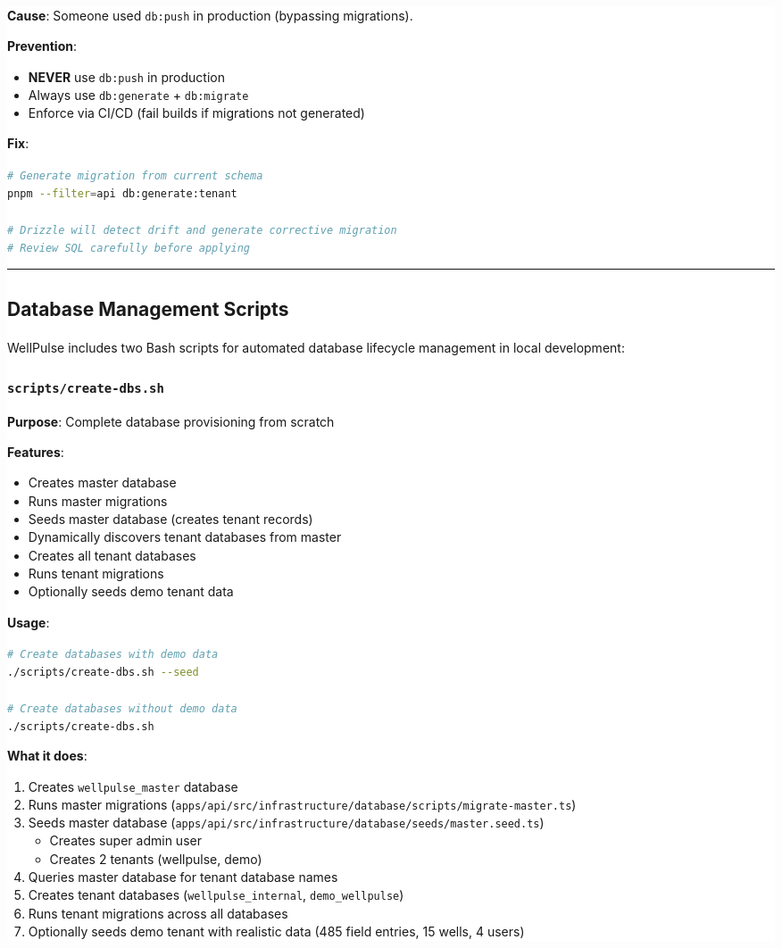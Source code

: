 **Cause**: Someone used `db:push` in production (bypassing migrations).

**Prevention**:

- **NEVER** use `db:push` in production
- Always use `db:generate` + `db:migrate`
- Enforce via CI/CD (fail builds if migrations not generated)

**Fix**:

```bash
# Generate migration from current schema
pnpm --filter=api db:generate:tenant

# Drizzle will detect drift and generate corrective migration
# Review SQL carefully before applying
```

---

## Database Management Scripts

WellPulse includes two Bash scripts for automated database lifecycle management in local development:

### `scripts/create-dbs.sh`

**Purpose**: Complete database provisioning from scratch

**Features**:
- Creates master database
- Runs master migrations
- Seeds master database (creates tenant records)
- Dynamically discovers tenant databases from master
- Creates all tenant databases
- Runs tenant migrations
- Optionally seeds demo tenant data

**Usage**:

```bash
# Create databases with demo data
./scripts/create-dbs.sh --seed

# Create databases without demo data
./scripts/create-dbs.sh
```

**What it does**:

1. Creates `wellpulse_master` database
2. Runs master migrations (`apps/api/src/infrastructure/database/scripts/migrate-master.ts`)
3. Seeds master database (`apps/api/src/infrastructure/database/seeds/master.seed.ts`)
   - Creates super admin user
   - Creates 2 tenants (wellpulse, demo)
4. Queries master database for tenant database names
5. Creates tenant databases (`wellpulse_internal`, `demo_wellpulse`)
6. Runs tenant migrations across all databases
7. Optionally seeds demo tenant with realistic data (485 field entries, 15 wells, 4 users)
